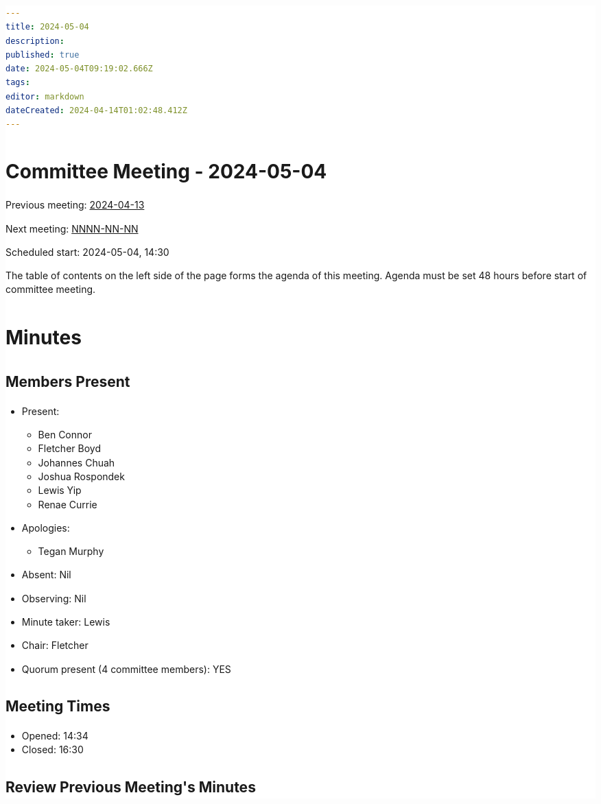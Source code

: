 ```yaml
---
title: 2024-05-04
description: 
published: true
date: 2024-05-04T09:19:02.666Z
tags: 
editor: markdown
dateCreated: 2024-04-14T01:02:48.412Z
---
```


# Committee Meeting - 2024-05-04

Previous meeting: [2024-04-13](/minutes/Committee/2024-04-13)

Next meeting: [NNNN-NN-NN](/minutes/Committee/NNNN-NN-NN)

Scheduled start: 2024-05-04, 14:30

The table of contents on the left side of the page forms the agenda of this meeting. Agenda must be set 48 hours before start of committee meeting.

# Minutes

## Members Present

* Present:
    * Ben Connor
    * Fletcher Boyd
    * Johannes Chuah
    * Joshua Rospondek
    * Lewis Yip
    * Renae Currie
    
* Apologies:
    * Tegan Murphy
* Absent: Nil
* Observing: Nil
* Minute taker: Lewis
* Chair: Fletcher

* Quorum present (4 committee members): YES

## Meeting Times

* Opened: 14:34
* Closed: 16:30

## Review Previous Meeting's Minutes

